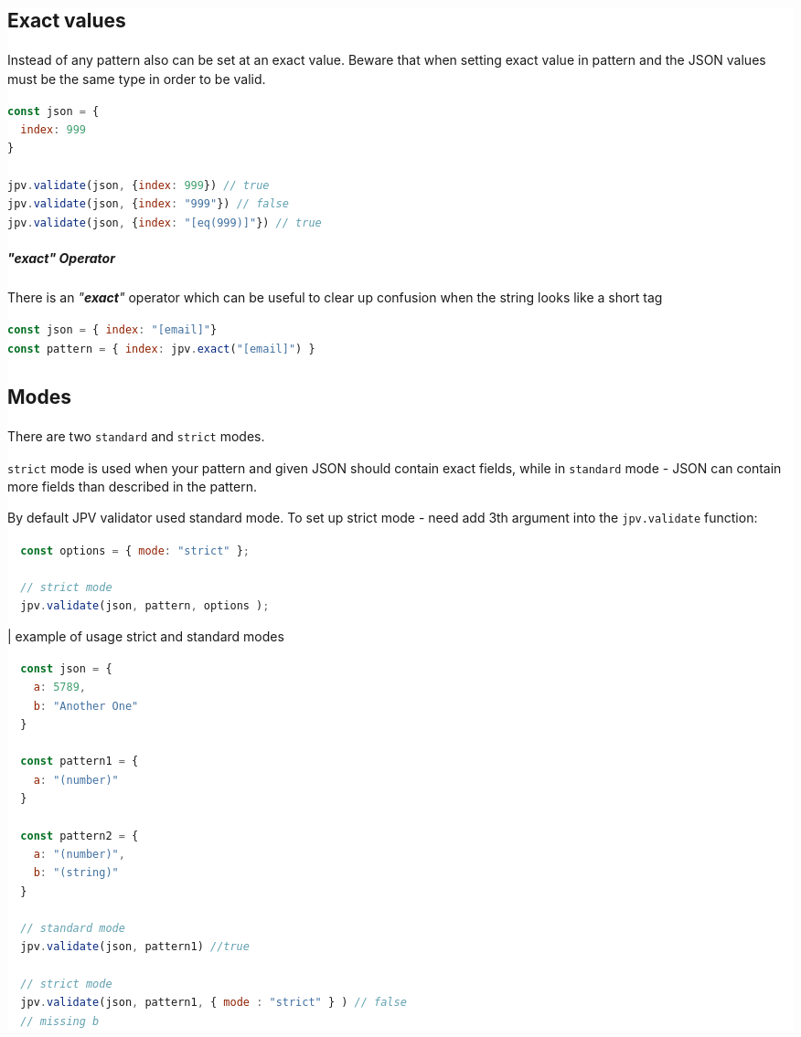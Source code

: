 ## Exact values

Instead of any pattern also can be set at an exact value. Beware that when setting exact value in pattern and the JSON values must be the same type in order to be valid.

```javascript
const json = { 
  index: 999
}

jpv.validate(json, {index: 999}) // true
jpv.validate(json, {index: "999"}) // false
jpv.validate(json, {index: "[eq(999)]"}) // true
``` 

##### "exact" Operator
There is an _"**exact**"_ operator which can be useful to clear up confusion when the string looks like a short tag

```javascript
const json = { index: "[email]"}
const pattern = { index: jpv.exact("[email]") }
``` 

## Modes

There are two ```standard``` and ```strict``` modes.

```strict``` mode is used when your pattern and given JSON should contain exact fields,
while in ```standard``` mode - JSON can contain more fields than described in the pattern.

By default JPV validator used standard mode. To set up strict mode - need add 3th argument into the ```jpv.validate``` function:

```javascript
  const options = { mode: "strict" };

  // strict mode
  jpv.validate(json, pattern, options );
```

| example of usage strict and standard modes

```javascript
  const json = {
    a: 5789,
    b: "Another One"
  }

  const pattern1 = {
    a: "(number)"
  }
 
  const pattern2 = {
    a: "(number)",
    b: "(string)"
  }

  // standard mode
  jpv.validate(json, pattern1) //true

  // strict mode
  jpv.validate(json, pattern1, { mode : "strict" } ) // false
  // missing b
```
